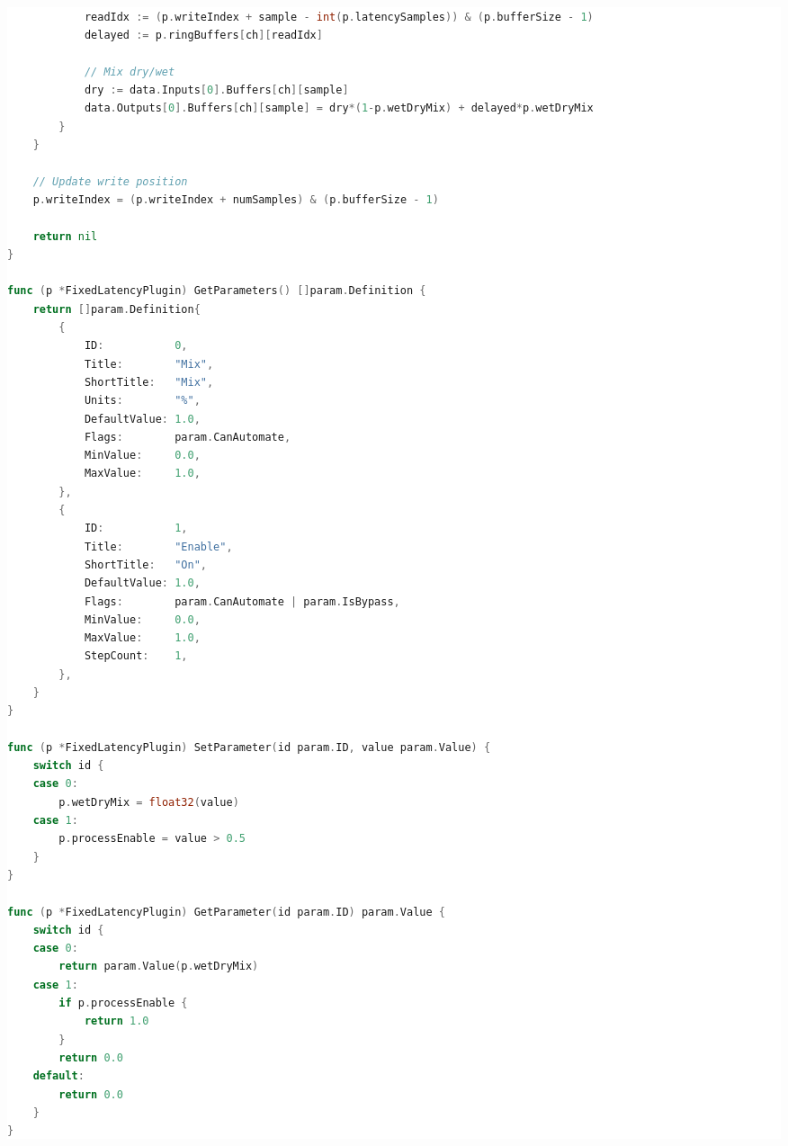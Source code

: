 ```go
            readIdx := (p.writeIndex + sample - int(p.latencySamples)) & (p.bufferSize - 1)
            delayed := p.ringBuffers[ch][readIdx]
            
            // Mix dry/wet
            dry := data.Inputs[0].Buffers[ch][sample]
            data.Outputs[0].Buffers[ch][sample] = dry*(1-p.wetDryMix) + delayed*p.wetDryMix
        }
    }
    
    // Update write position
    p.writeIndex = (p.writeIndex + numSamples) & (p.bufferSize - 1)
    
    return nil
}

func (p *FixedLatencyPlugin) GetParameters() []param.Definition {
    return []param.Definition{
        {
            ID:           0,
            Title:        "Mix",
            ShortTitle:   "Mix",
            Units:        "%",
            DefaultValue: 1.0,
            Flags:        param.CanAutomate,
            MinValue:     0.0,
            MaxValue:     1.0,
        },
        {
            ID:           1,
            Title:        "Enable",
            ShortTitle:   "On",
            DefaultValue: 1.0,
            Flags:        param.CanAutomate | param.IsBypass,
            MinValue:     0.0,
            MaxValue:     1.0,
            StepCount:    1,
        },
    }
}

func (p *FixedLatencyPlugin) SetParameter(id param.ID, value param.Value) {
    switch id {
    case 0:
        p.wetDryMix = float32(value)
    case 1:
        p.processEnable = value > 0.5
    }
}

func (p *FixedLatencyPlugin) GetParameter(id param.ID) param.Value {
    switch id {
    case 0:
        return param.Value(p.wetDryMix)
    case 1:
        if p.processEnable {
            return 1.0
        }
        return 0.0
    default:
        return 0.0
    }
}

```
